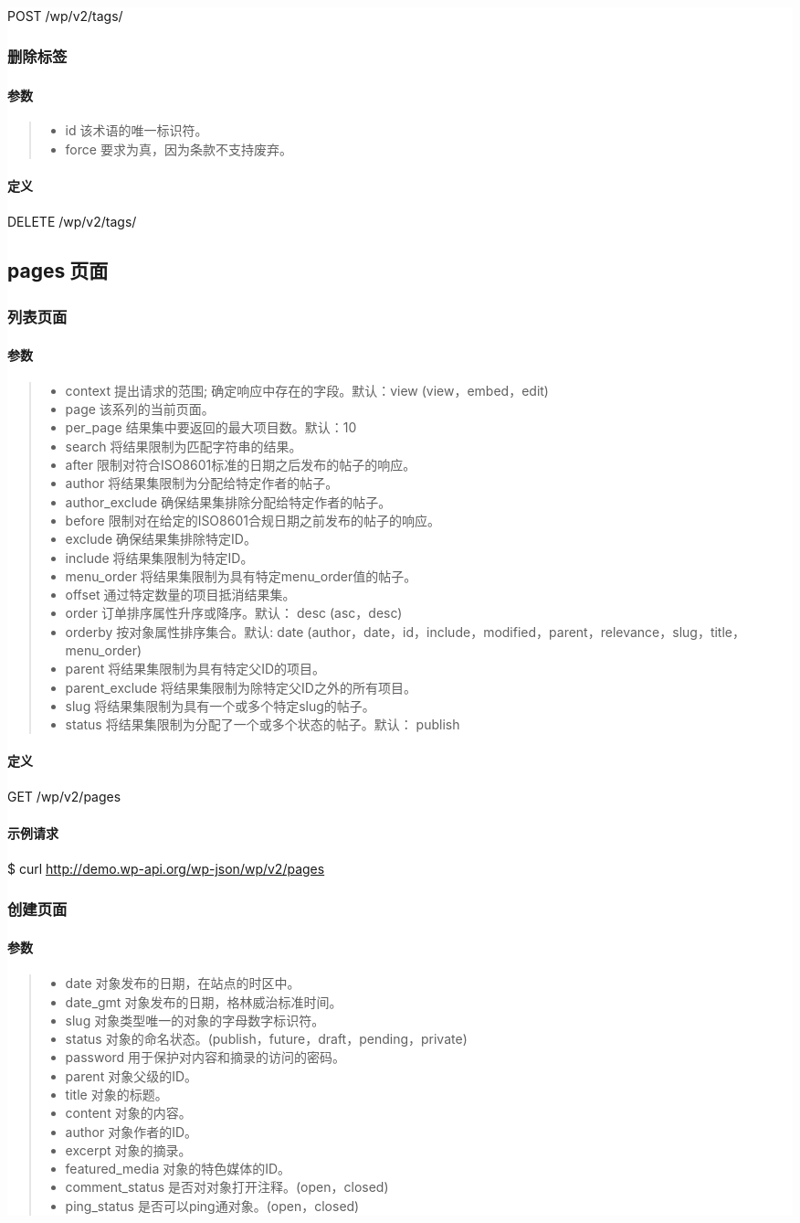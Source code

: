 POST /wp/v2/tags/<id>

### 删除标签

#### 参数

>- id	该术语的唯一标识符。
>- force	要求为真，因为条款不支持废弃。

#### 定义

DELETE /wp/v2/tags/<id>



## pages 页面

### 列表页面

#### 参数

>- context	提出请求的范围; 确定响应中存在的字段。默认：view (view，embed，edit)
>- page	该系列的当前页面。
>- per_page	结果集中要返回的最大项目数。默认：10
>- search	将结果限制为匹配字符串的结果。
>- after	限制对符合ISO8601标准的日期之后发布的帖子的响应。
>- author	将结果集限制为分配给特定作者的帖子。
>- author_exclude	确保结果集排除分配给特定作者的帖子。
>- before	限制对在给定的ISO8601合规日期之前发布的帖子的响应。
>- exclude	确保结果集排除特定ID。
>- include	将结果集限制为特定ID。
>- menu_order	将结果集限制为具有特定menu_order值的帖子。
>- offset	通过特定数量的项目抵消结果集。
>- order	订单排序属性升序或降序。默认： desc (asc，desc)
>- orderby	按对象属性排序集合。默认: date (author，date，id，include，modified，parent，relevance，slug，title，menu_order)
>- parent	将结果集限制为具有特定父ID的项目。
>- parent_exclude	将结果集限制为除特定父ID之外的所有项目。
>- slug	将结果集限制为具有一个或多个特定slug的帖子。
>- status	将结果集限制为分配了一个或多个状态的帖子。默认： publish

#### 定义

GET /wp/v2/pages

#### 示例请求

$ curl http://demo.wp-api.org/wp-json/wp/v2/pages

### 创建页面

#### 参数

>- date	对象发布的日期，在站点的时区中。
>- date_gmt	对象发布的日期，格林威治标准时间。
>- slug	对象类型唯一的对象的字母数字标识符。
>- status	对象的命名状态。(publish，future，draft，pending，private)
>- password	用于保护对内容和摘录的访问的密码。
>- parent	对象父级的ID。
>- title	对象的标题。
>- content	对象的内容。
>- author	对象作者的ID。
>- excerpt	对象的摘录。
>- featured_media	对象的特色媒体的ID。
>- comment_status	是否对对象打开注释。(open，closed)
>- ping_status	是否可以ping通对象。(open，closed)